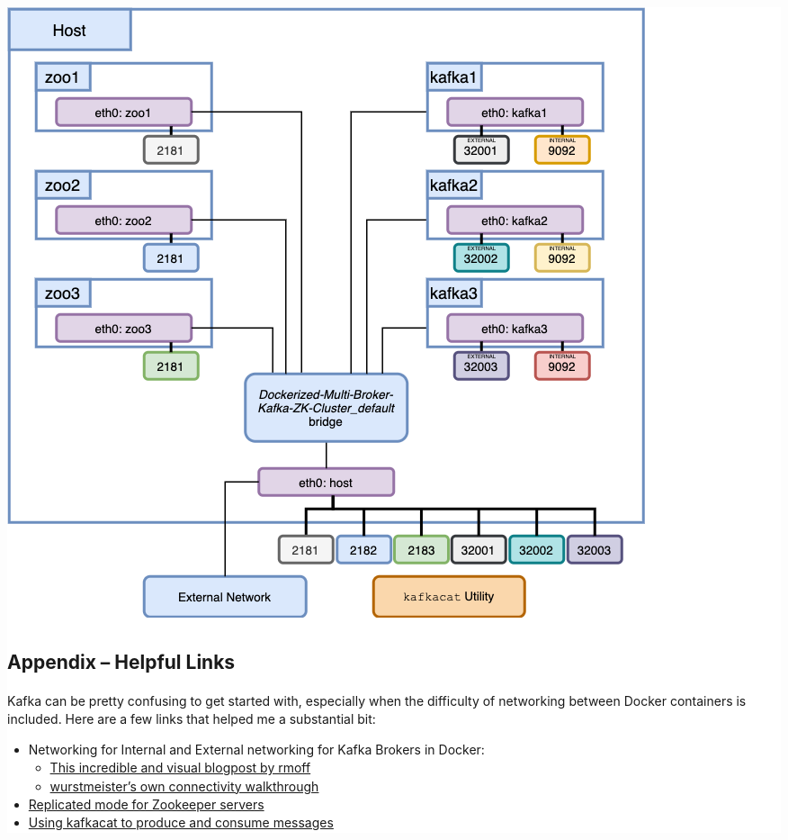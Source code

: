![Network Topology](https://raw.githubusercontent.com/Q-gabe/Dockerized-Multi-Broker-Kafka-ZK-Cluster/main/assets/NetworkDiagram.png)


## **Appendix** – Helpful Links

Kafka can be pretty confusing to get started with, especially when the difficulty of networking between Docker containers is included. Here are a few links that helped me a substantial bit:

*  Networking for Internal and External networking for Kafka Brokers in Docker:
   * [This incredible and visual blogpost by rmoff](https://rmoff.net/2018/08/02/kafka-listeners-explained/)
   * [wurstmeister’s own connectivity walkthrough](https://github.com/wurstmeister/kafka-docker/wiki/Connectivity)
*  [Replicated mode for Zookeeper servers](https://zookeeper.apache.org/doc/current/zookeeperStarted.html#sc_RunningReplicatedZooKeeper)
* [Using kafkacat to produce and consume messages](https://docs.confluent.io/current/app-development/kafkacat-usage.html)
